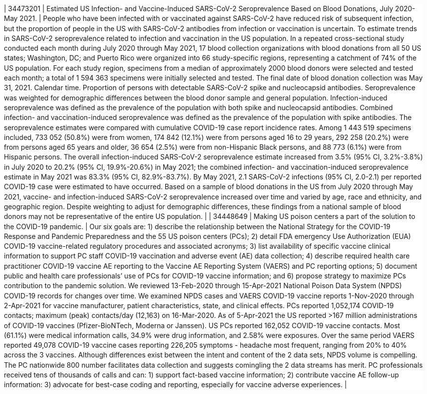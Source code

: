 | 34473201 | Estimated US Infection- and Vaccine-Induced SARS-CoV-2 Seroprevalence Based on Blood Donations, July 2020-May 2021.                                                      | People who have been infected with or vaccinated against SARS-CoV-2 have reduced risk of subsequent infection, but the proportion of people in the US with SARS-CoV-2 antibodies from infection or vaccination is uncertain. To estimate trends in SARS-CoV-2 seroprevalence related to infection and vaccination in the US population. <AbstractText Label="Design, Setting, and Participants" NlmCategory="UNASSIGNED">In a repeated cross-sectional study conducted each month during July 2020 through May 2021, 17 blood collection organizations with blood donations from all 50 US states; Washington, DC; and Puerto Rico were organized into 66 study-specific regions, representing a catchment of 74% of the US population. For each study region, specimens from a median of approximately 2000 blood donors were selected and tested each month; a total of 1 594 363 specimens were initially selected and tested. The final date of blood donation collection was May 31, 2021. Calendar time. Proportion of persons with detectable SARS-CoV-2 spike and nucleocapsid antibodies. Seroprevalence was weighted for demographic differences between the blood donor sample and general population. Infection-induced seroprevalence was defined as the prevalence of the population with both spike and nucleocapsid antibodies. Combined infection- and vaccination-induced seroprevalence was defined as the prevalence of the population with spike antibodies. The seroprevalence estimates were compared with cumulative COVID-19 case report incidence rates. Among 1 443 519 specimens included, 733 052 (50.8%) were from women, 174 842 (12.1%) were from persons aged 16 to 29 years, 292 258 (20.2%) were from persons aged 65 years and older, 36 654 (2.5%) were from non-Hispanic Black persons, and 88 773 (6.1%) were from Hispanic persons. The overall infection-induced SARS-CoV-2 seroprevalence estimate increased from 3.5% (95% CI, 3.2%-3.8%) in July 2020 to 20.2% (95% CI, 19.9%-20.6%) in May 2021; the combined infection- and vaccination-induced seroprevalence estimate in May 2021 was 83.3% (95% CI, 82.9%-83.7%). By May 2021, 2.1 SARS-CoV-2 infections (95% CI, 2.0-2.1) per reported COVID-19 case were estimated to have occurred. Based on a sample of blood donations in the US from July 2020 through May 2021, vaccine- and infection-induced SARS-CoV-2 seroprevalence increased over time and varied by age, race and ethnicity, and geographic region. Despite weighting to adjust for demographic differences, these findings from a national sample of blood donors may not be representative of the entire US population. |
| 34448649 | Making US poison centers a part of the solution to the COVID-19 pandemic.                                                                                                | Our six goals are: 1) describe the relationship between the National Strategy for the COVID-19 Response and Pandemic Preparedness and the 55 US poison centers (PCs); 2) detail FDA emergency Use Authorization (EUA) COVID-19 vaccine-related regulatory procedures and associated acronyms; 3) list availability of specific vaccine clinical information to support PC staff COVID-19 vaccination and adverse event (AE) data collection; 4) describe required health care practitioner COVID-19 vaccine AE reporting to the Vaccine AE Reporting System (VAERS) and PC reporting options; 5) document public and health care professionals’ use of PCs for COVID-19 vaccine information; and 6) propose strategy to maximize PCs contribution to the pandemic solution. We reviewed 13-Feb-2020 through 15-Apr-2021 National Poison Data System (NPDS) COVID-19 records for changes over time. We examined NPDS cases and VAERS COVID-19 vaccine reports 1-Nov-2020 through 2-Apr-2021 for vaccine manufacturer, patient characteristics, state, and clinical effects. PCs reported 1,052,174 COVID-19 contacts; maximum (peak) contacts/day (12,163) on 16-Mar-2020. As of 5-Apr-2021 the US reported &gt;167 million administrations of COVID-19 vaccines (Pfizer-BioNTech, Moderna or Janssen). US PCs reported 162,052 COVID-19 vaccine contacts. Most (61.1%) were medical information calls, 34.9% were drug information, and 2.58% were exposures. Over the same period VAERS reported 49,078 COVID-19 vaccine cases reporting 226,205 symptoms - headache most frequent, ranging from 20% to 40% across the 3 vaccines. Although differences exist between the intent and content of the 2 data sets, NPDS volume is compelling. The PC nationwide 800 number facilitates data collection and suggests comingling the 2 data streams has merit. PC professionals received tens of thousands of calls and can: 1) support fact-based vaccine information; 2) contribute vaccine AE follow-up information: 3) advocate for best-case coding and reporting, especially for vaccine adverse experiences.                                                                                                                                                                                                                                                                                                                                                                                                                                                                                                                                                                         |